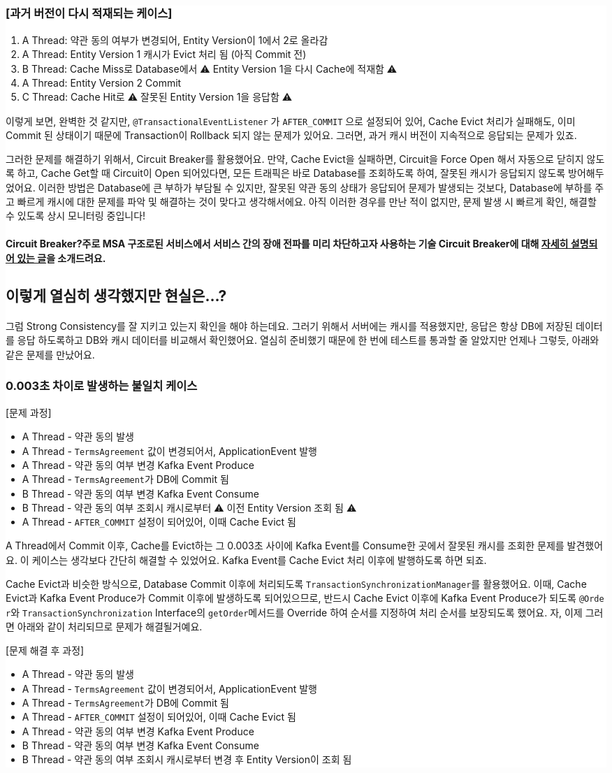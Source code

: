 ### \[과거 버전이 다시 적재되는 케이스\]

1. A Thread: 약관 동의 여부가 변경되어, Entity Version이 1에서 2로 올라감
2. A Thread: Entity Version 1 캐시가 Evict 처리 됨 (아직 Commit 전)
3. B Thread: Cache Miss로 Database에서 ⚠️ Entity Version 1을 다시 Cache에 적재함 ⚠️
4. A Thread: Entity Version 2 Commit
5. C Thread: Cache Hit로 ⚠️ 잘못된 Entity Version 1을 응답함 ⚠️

이렇게 보면, 완벽한 것 같지만, `@TransactionalEventListener` 가 `AFTER_COMMIT` 으로 설정되어 있어, Cache Evict 처리가 실패해도, 이미 Commit 된 상태이기 때문에 Transaction이 Rollback 되지 않는 문제가 있어요. 그러면, 과거 캐시 버전이 지속적으로 응답되는 문제가 있죠. 

그러한 문제를 해결하기 위해서, Circuit Breaker를 활용했어요. 만약, Cache Evict을 실패하면, Circuit을 Force Open 해서 자동으로 닫히지 않도록 하고, Cache Get할 때 Circuit이 Open 되어있다면, 모든 트래픽은 바로 Database를 조회하도록 하여, 잘못된 캐시가 응답되지 않도록 방어해두었어요. 이러한 방법은 Database에 큰 부하가 부담될 수 있지만, 잘못된 약관 동의 상태가 응답되어 문제가 발생되는 것보다, Database에 부하를 주고 빠르게 캐시에 대한 문제를 파악 및 해결하는 것이 맞다고 생각해서에요. 아직 이러한 경우를 만난 적이 없지만, 문제 발생 시 빠르게 확인, 해결할 수 있도록 상시 모니터링 중입니다!

#### Circuit Breaker?주로 MSA 구조로된 서비스에서 서비스 간의 장애 전파를 미리 차단하고자 사용하는 기술 Circuit Breaker에 대해 [자세히 설명되어 있는 글](https://techblog.woowahan.com/15694/)을 소개드려요.

## 이렇게 열심히 생각했지만 현실은…?

그럼 Strong Consistency를 잘 지키고 있는지 확인을 해야 하는데요. 그러기 위해서 서버에는 캐시를 적용했지만, 응답은 항상 DB에 저장된 데이터를 응답 하도록하고 DB와 캐시 데이터를 비교해서 확인했어요. 열심히 준비했기 때문에 한 번에 테스트를 통과할 줄 알았지만 언제나 그렇듯, 아래와 같은 문제를 만났어요.

### 0.003초 차이로 발생하는 불일치 케이스

\[문제 과정\]

* A Thread - 약관 동의 발생
* A Thread - `TermsAgreement` 값이 변경되어서, ApplicationEvent 발행
* A Thread - 약관 동의 여부 변경 Kafka Event Produce
* A Thread - `TermsAgreement`가 DB에 Commit 됨
* B Thread - 약관 동의 여부 변경 Kafka Event Consume
* B Thread - 약관 동의 여부 조회시 캐시로부터 ⚠️ 이전 Entity Version 조회 됨 ⚠️
* A Thread - `AFTER_COMMIT` 설정이 되어있어, 이때 Cache Evict 됨

A Thread에서 Commit 이후, Cache를 Evict하는 그 0.003초 사이에 Kafka Event를 Consume한 곳에서 잘못된 캐시를 조회한 문제를 발견했어요. 이 케이스는 생각보다 간단히 해결할 수 있었어요. Kafka Event를 Cache Evict 처리 이후에 발행하도록 하면 되죠.

Cache Evict과 비슷한 방식으로, Database Commit 이후에 처리되도록 `TransactionSynchronizationManager`를 활용했어요. 이때, Cache Evict과 Kafka Event Produce가 Commit 이후에 발생하도록 되어있으므로, 반드시 Cache Evict 이후에 Kafka Event Produce가 되도록 `@Order`와 `TransactionSynchronization` Interface의 `getOrder`메서드를 Override 하여 순서를 지정하여 처리 순서를 보장되도록 했어요. 자, 이제 그러면 아래와 같이 처리되므로 문제가 해결될거예요.

\[문제 해결 후 과정\]

* A Thread - 약관 동의 발생
* A Thread - `TermsAgreement` 값이 변경되어서, ApplicationEvent 발행
* A Thread - `TermsAgreement`가 DB에 Commit 됨
* A Thread - `AFTER_COMMIT` 설정이 되어있어, 이때 Cache Evict 됨
* A Thread - 약관 동의 여부 변경 Kafka Event Produce
* B Thread - 약관 동의 여부 변경 Kafka Event Consume
* B Thread - 약관 동의 여부 조회시 캐시로부터 변경 후 Entity Version이 조회 됨
